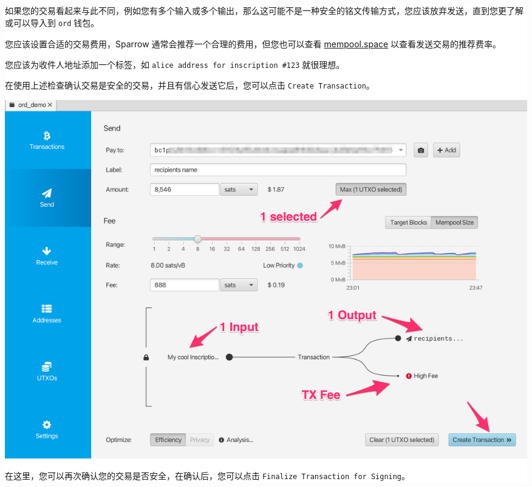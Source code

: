 如果您的交易看起来与此不同，例如您有多个输入或多个输出，那么这可能不是一种安全的铭文传输方式，您应该放弃发送，直到您更了解或可以导入到 `ord` 钱包。

您应该设置合适的交易费用，Sparrow 通常会推荐一个合理的费用，但您也可以查看 [mempool.space](https://mempool.space) 以查看发送交易的推荐费率。

您应该为收件人地址添加一个标签，如 `alice address for inscription #123` 就很理想。

在使用上述检查确认交易是安全的交易，并且有信心发送它后，您可以点击 `Create Transaction`。

![](images/sending_03.png)

在这里，您可以再次确认您的交易是否安全，在确认后，您可以点击 `Finalize Transaction for Signing`。
